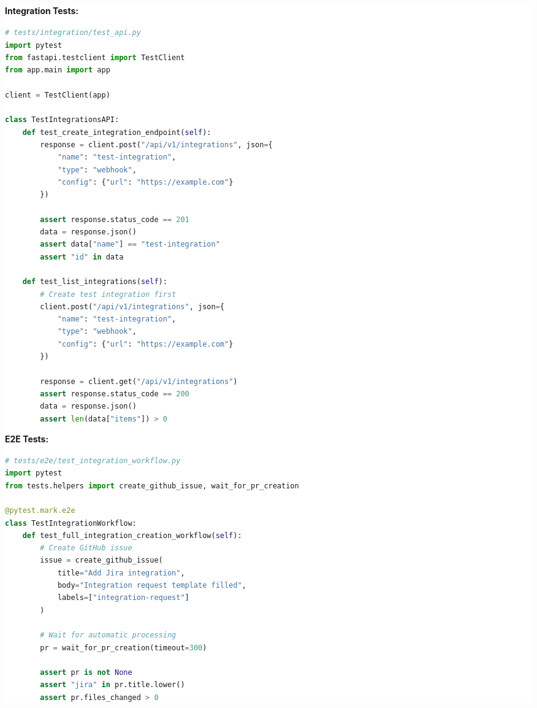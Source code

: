 **Integration Tests:**

```python
# tests/integration/test_api.py
import pytest
from fastapi.testclient import TestClient
from app.main import app

client = TestClient(app)

class TestIntegrationsAPI:
    def test_create_integration_endpoint(self):
        response = client.post("/api/v1/integrations", json={
            "name": "test-integration",
            "type": "webhook",
            "config": {"url": "https://example.com"}
        })
        
        assert response.status_code == 201
        data = response.json()
        assert data["name"] == "test-integration"
        assert "id" in data

    def test_list_integrations(self):
        # Create test integration first
        client.post("/api/v1/integrations", json={
            "name": "test-integration",
            "type": "webhook",
            "config": {"url": "https://example.com"}
        })
        
        response = client.get("/api/v1/integrations")
        assert response.status_code == 200
        data = response.json()
        assert len(data["items"]) > 0
```

**E2E Tests:**

```python
# tests/e2e/test_integration_workflow.py
import pytest
from tests.helpers import create_github_issue, wait_for_pr_creation

@pytest.mark.e2e
class TestIntegrationWorkflow:
    def test_full_integration_creation_workflow(self):
        # Create GitHub issue
        issue = create_github_issue(
            title="Add Jira integration",
            body="Integration request template filled",
            labels=["integration-request"]
        )
        
        # Wait for automatic processing
        pr = wait_for_pr_creation(timeout=300)
        
        assert pr is not None
        assert "jira" in pr.title.lower()
        assert pr.files_changed > 0
```
